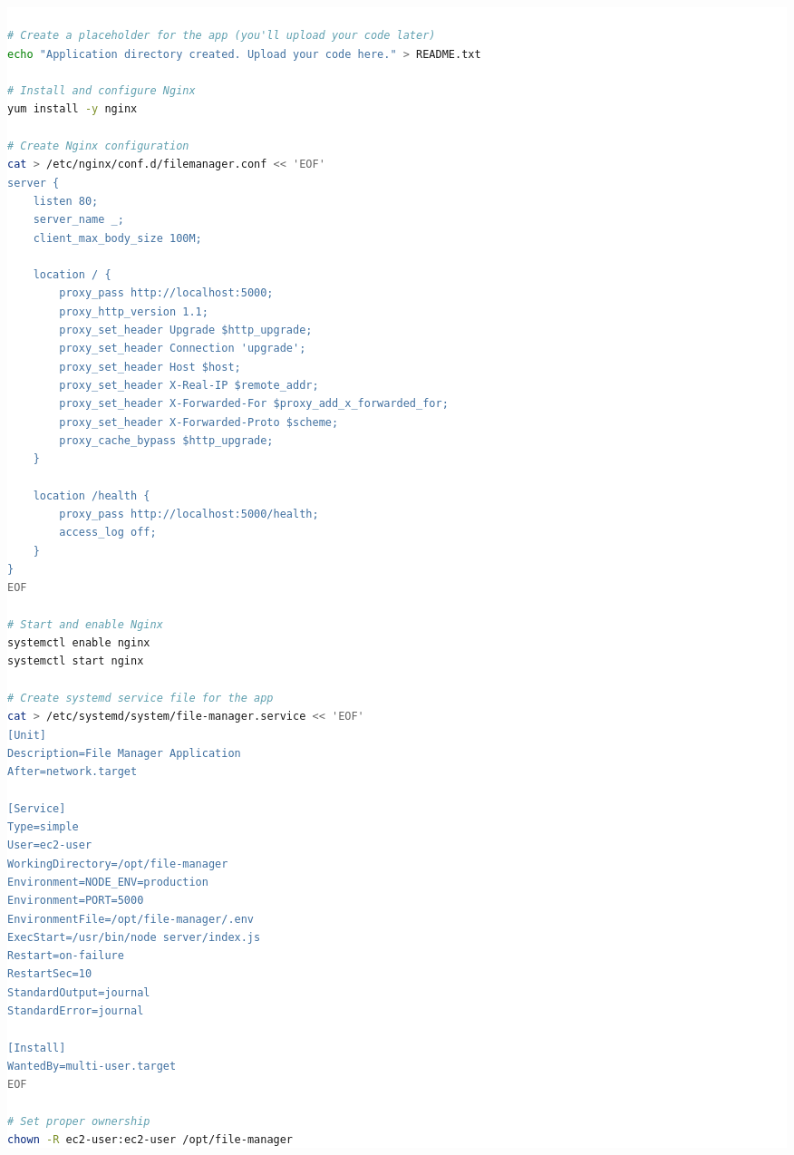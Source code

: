 ```bash

# Create a placeholder for the app (you'll upload your code later)
echo "Application directory created. Upload your code here." > README.txt

# Install and configure Nginx
yum install -y nginx

# Create Nginx configuration
cat > /etc/nginx/conf.d/filemanager.conf << 'EOF'
server {
    listen 80;
    server_name _;
    client_max_body_size 100M;

    location / {
        proxy_pass http://localhost:5000;
        proxy_http_version 1.1;
        proxy_set_header Upgrade $http_upgrade;
        proxy_set_header Connection 'upgrade';
        proxy_set_header Host $host;
        proxy_set_header X-Real-IP $remote_addr;
        proxy_set_header X-Forwarded-For $proxy_add_x_forwarded_for;
        proxy_set_header X-Forwarded-Proto $scheme;
        proxy_cache_bypass $http_upgrade;
    }

    location /health {
        proxy_pass http://localhost:5000/health;
        access_log off;
    }
}
EOF

# Start and enable Nginx
systemctl enable nginx
systemctl start nginx

# Create systemd service file for the app
cat > /etc/systemd/system/file-manager.service << 'EOF'
[Unit]
Description=File Manager Application
After=network.target

[Service]
Type=simple
User=ec2-user
WorkingDirectory=/opt/file-manager
Environment=NODE_ENV=production
Environment=PORT=5000
EnvironmentFile=/opt/file-manager/.env
ExecStart=/usr/bin/node server/index.js
Restart=on-failure
RestartSec=10
StandardOutput=journal
StandardError=journal

[Install]
WantedBy=multi-user.target
EOF

# Set proper ownership
chown -R ec2-user:ec2-user /opt/file-manager

```